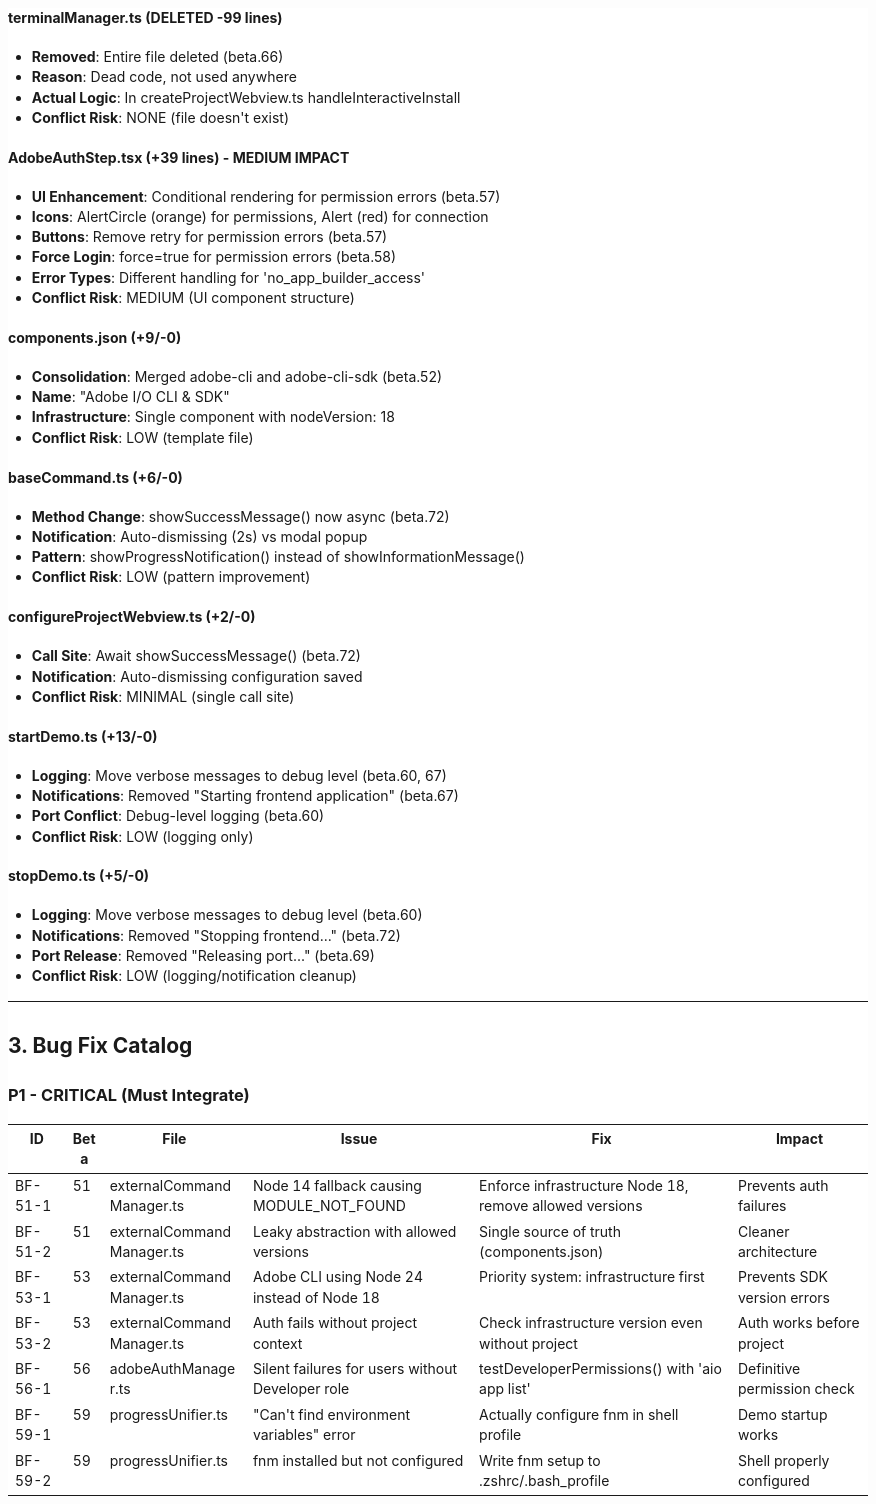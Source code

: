 #### **terminalManager.ts** (DELETED -99 lines)
- **Removed**: Entire file deleted (beta.66)
- **Reason**: Dead code, not used anywhere
- **Actual Logic**: In createProjectWebview.ts handleInteractiveInstall
- **Conflict Risk**: NONE (file doesn't exist)

#### **AdobeAuthStep.tsx** (+39 lines) - MEDIUM IMPACT
- **UI Enhancement**: Conditional rendering for permission errors (beta.57)
- **Icons**: AlertCircle (orange) for permissions, Alert (red) for connection
- **Buttons**: Remove retry for permission errors (beta.57)
- **Force Login**: force=true for permission errors (beta.58)
- **Error Types**: Different handling for 'no_app_builder_access'
- **Conflict Risk**: MEDIUM (UI component structure)

#### **components.json** (+9/-0)
- **Consolidation**: Merged adobe-cli and adobe-cli-sdk (beta.52)
- **Name**: "Adobe I/O CLI & SDK"
- **Infrastructure**: Single component with nodeVersion: 18
- **Conflict Risk**: LOW (template file)

#### **baseCommand.ts** (+6/-0)
- **Method Change**: showSuccessMessage() now async (beta.72)
- **Notification**: Auto-dismissing (2s) vs modal popup
- **Pattern**: showProgressNotification() instead of showInformationMessage()
- **Conflict Risk**: LOW (pattern improvement)

#### **configureProjectWebview.ts** (+2/-0)
- **Call Site**: Await showSuccessMessage() (beta.72)
- **Notification**: Auto-dismissing configuration saved
- **Conflict Risk**: MINIMAL (single call site)

#### **startDemo.ts** (+13/-0)
- **Logging**: Move verbose messages to debug level (beta.60, 67)
- **Notifications**: Removed "Starting frontend application" (beta.67)
- **Port Conflict**: Debug-level logging (beta.60)
- **Conflict Risk**: LOW (logging only)

#### **stopDemo.ts** (+5/-0)
- **Logging**: Move verbose messages to debug level (beta.60)
- **Notifications**: Removed "Stopping frontend..." (beta.72)
- **Port Release**: Removed "Releasing port..." (beta.69)
- **Conflict Risk**: LOW (logging/notification cleanup)

---

## 3. Bug Fix Catalog

### P1 - CRITICAL (Must Integrate)

| ID | Beta | File | Issue | Fix | Impact |
|----|------|------|-------|-----|--------|
| BF-51-1 | 51 | externalCommandManager.ts | Node 14 fallback causing MODULE_NOT_FOUND | Enforce infrastructure Node 18, remove allowed versions | Prevents auth failures |
| BF-51-2 | 51 | externalCommandManager.ts | Leaky abstraction with allowed versions | Single source of truth (components.json) | Cleaner architecture |
| BF-53-1 | 53 | externalCommandManager.ts | Adobe CLI using Node 24 instead of Node 18 | Priority system: infrastructure first | Prevents SDK version errors |
| BF-53-2 | 53 | externalCommandManager.ts | Auth fails without project context | Check infrastructure version even without project | Auth works before project |
| BF-56-1 | 56 | adobeAuthManager.ts | Silent failures for users without Developer role | testDeveloperPermissions() with 'aio app list' | Definitive permission check |
| BF-59-1 | 59 | progressUnifier.ts | "Can't find environment variables" error | Actually configure fnm in shell profile | Demo startup works |
| BF-59-2 | 59 | progressUnifier.ts | fnm installed but not configured | Write fnm setup to .zshrc/.bash_profile | Shell properly configured |